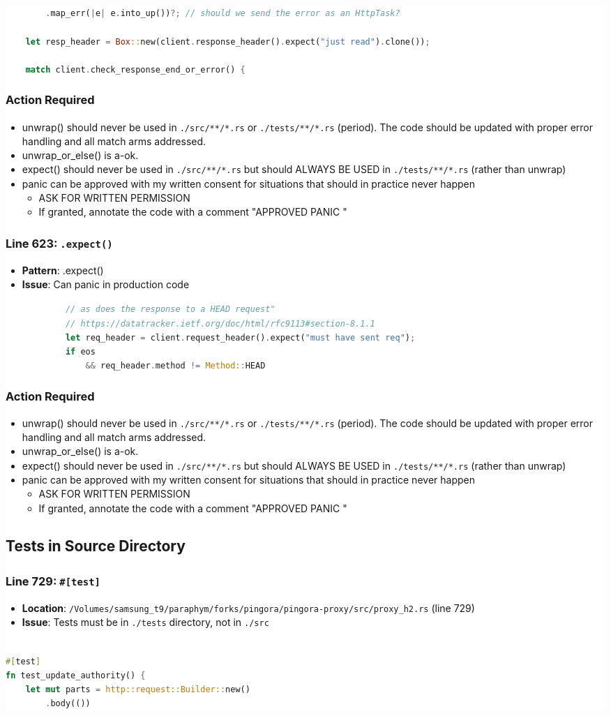 ```rust
        .map_err(|e| e.into_up())?; // should we send the error as an HttpTask?

    let resp_header = Box::new(client.response_header().expect("just read").clone());

    match client.check_response_end_or_error() {
```

### Action Required

- unwrap() should never be used in `./src/**/*.rs` or `./tests/**/*.rs` (period). The code should be updated with proper error handling and all match arms addressed.
- unwrap_or_else() is a-ok. 
- expect() should never be used in `./src/**/*.rs` but should ALWAYS BE USED in `./tests/**/*.rs` (rather than unwrap)
- panic can be approved with my written consent for situations that should in practice never happen  
  - ASK FOR WRITTEN PERMISSION
  - If granted, annotate the code with a comment "APPROVED PANIC "


### Line 623: `.expect()`

- **Pattern**: .expect()
- **Issue**: Can panic in production code

```rust
            // as does the response to a HEAD request"
            // https://datatracker.ietf.org/doc/html/rfc9113#section-8.1.1
            let req_header = client.request_header().expect("must have sent req");
            if eos
                && req_header.method != Method::HEAD
```

### Action Required

- unwrap() should never be used in `./src/**/*.rs` or `./tests/**/*.rs` (period). The code should be updated with proper error handling and all match arms addressed.
- unwrap_or_else() is a-ok. 
- expect() should never be used in `./src/**/*.rs` but should ALWAYS BE USED in `./tests/**/*.rs` (rather than unwrap)
- panic can be approved with my written consent for situations that should in practice never happen  
  - ASK FOR WRITTEN PERMISSION
  - If granted, annotate the code with a comment "APPROVED PANIC "

## Tests in Source Directory


### Line 729: `#[test]`

- **Location**: `/Volumes/samsung_t9/paraphym/forks/pingora/pingora-proxy/src/proxy_h2.rs` (line 729)
- **Issue**: Tests must be in `./tests` directory, not in `./src`

```rust

#[test]
fn test_update_authority() {
    let mut parts = http::request::Builder::new()
        .body(())
```
